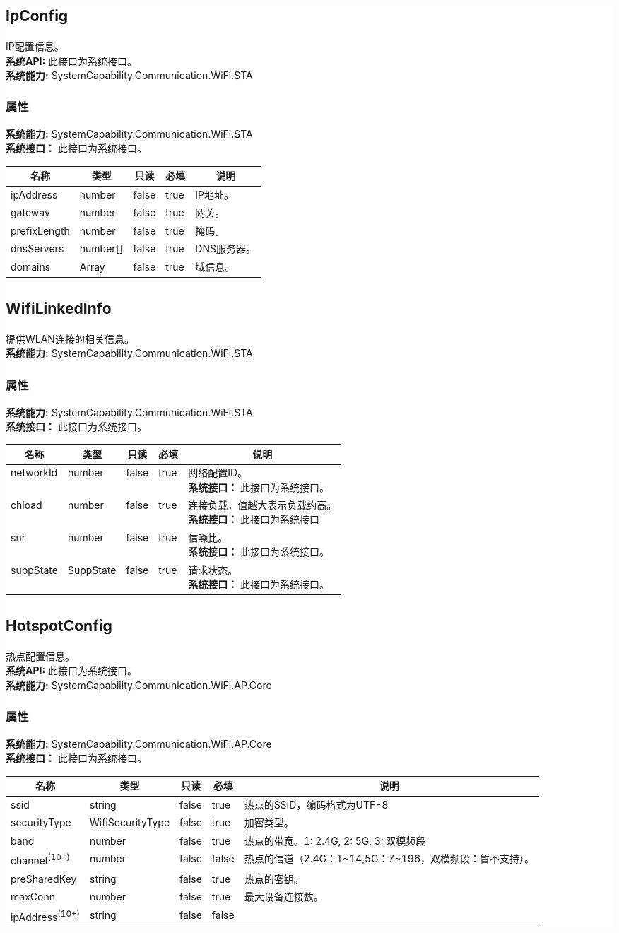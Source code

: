 ## IpConfig    
IP配置信息。  
 **系统API:**  此接口为系统接口。  
 **系统能力:**  SystemCapability.Communication.WiFi.STA    
### 属性    
 **系统能力:**  SystemCapability.Communication.WiFi.STA    
 **系统接口：** 此接口为系统接口。    
    
| 名称 | 类型 | 只读 | 必填 | 说明 |  
| --------| --------| --------| --------| --------|  
| ipAddress | number | false | true | IP地址。 |  
| gateway | number | false | true | 网关。 |  
| prefixLength | number | false | true | 掩码。 |  
| dnsServers | number[] | false | true | DNS服务器。 |  
| domains | Array<string> | false | true | 域信息。 |  
    
## WifiLinkedInfo    
提供WLAN连接的相关信息。  
 **系统能力:**  SystemCapability.Communication.WiFi.STA    
### 属性    
 **系统能力:**  SystemCapability.Communication.WiFi.STA    
 **系统接口：** 此接口为系统接口。    
    
| 名称 | 类型 | 只读 | 必填 | 说明 |  
| --------| --------| --------| --------| --------|  
| networkId | number | false | true | 网络配置ID。 <br /> **系统接口：** 此接口为系统接口。 |  
| chload | number | false | true | 连接负载，值越大表示负载约高。 <br /> **系统接口：** 此接口为系统接口 |  
| snr | number | false | true | 信噪比。 <br /> **系统接口：** 此接口为系统接口。 |  
| suppState | SuppState | false | true | 请求状态。 <br /> **系统接口：** 此接口为系统接口。 |  
    
## HotspotConfig    
热点配置信息。  
 **系统API:**  此接口为系统接口。  
 **系统能力:**  SystemCapability.Communication.WiFi.AP.Core    
### 属性    
 **系统能力:**  SystemCapability.Communication.WiFi.AP.Core    
 **系统接口：** 此接口为系统接口。    
    
| 名称 | 类型 | 只读 | 必填 | 说明 |  
| --------| --------| --------| --------| --------|  
| ssid | string | false | true | 热点的SSID，编码格式为UTF-8 |  
| securityType | WifiSecurityType | false | true | 加密类型。 |  
| band | number | false | true | 热点的带宽。1: 2.4G, 2: 5G, 3: 双模频段 |  
| channel<sup>(10+)</sup> | number | false | false | 热点的信道（2.4G：1~14,5G：7~196，双模频段：暂不支持）。 |  
| preSharedKey | string | false | true | 热点的密钥。 |  
| maxConn | number | false | true | 最大设备连接数。 |  
| ipAddress<sup>(10+)</sup> | string | false | false |  |  
    